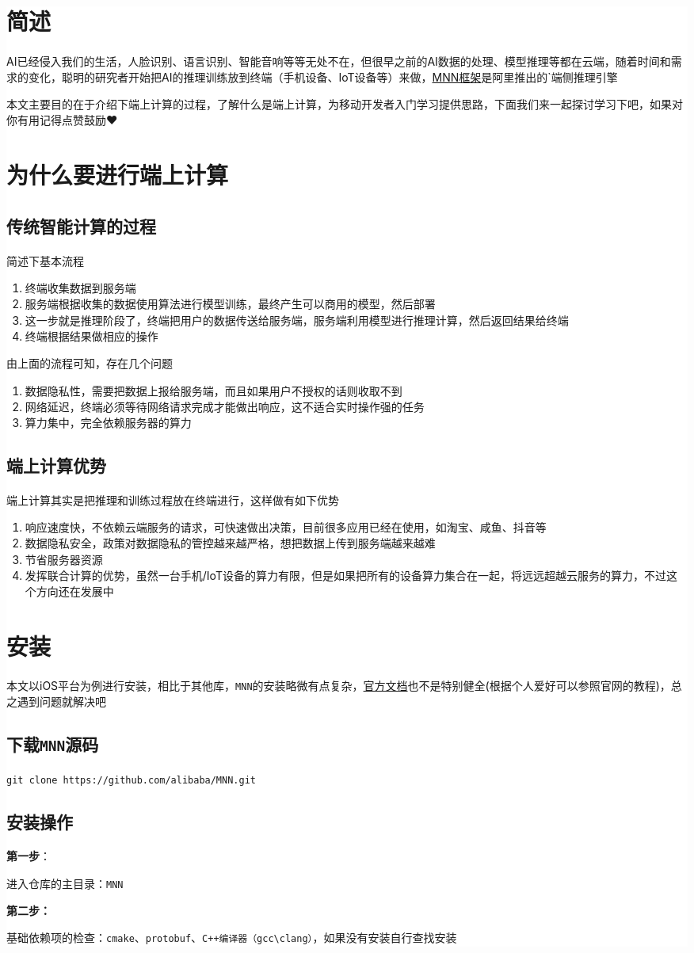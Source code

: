 # 简述
AI已经侵入我们的生活，人脸识别、语言识别、智能音响等等无处不在，但很早之前的AI数据的处理、模型推理等都在云端，随着时间和需求的变化，聪明的研究者开始把AI的推理训练放到终端（手机设备、IoT设备等）来做，[MNN框架](https://github.com/alibaba/MNN)是阿里推出的`端侧推理引擎

本文主要目的在于介绍下端上计算的过程，了解什么是端上计算，为移动开发者入门学习提供思路，下面我们来一起探讨学习下吧，如果对你有用记得点赞鼓励❤

# 为什么要进行端上计算

## 传统智能计算的过程

简述下基本流程

1. 终端收集数据到服务端
2. 服务端根据收集的数据使用算法进行模型训练，最终产生可以商用的模型，然后部署
3. 这一步就是推理阶段了，终端把用户的数据传送给服务端，服务端利用模型进行推理计算，然后返回结果给终端
4. 终端根据结果做相应的操作

由上面的流程可知，存在几个问题

1. 数据隐私性，需要把数据上报给服务端，而且如果用户不授权的话则收取不到
2. 网络延迟，终端必须等待网络请求完成才能做出响应，这不适合实时操作强的任务
3. 算力集中，完全依赖服务器的算力

## 端上计算优势

端上计算其实是把推理和训练过程放在终端进行，这样做有如下优势

1. 响应速度快，不依赖云端服务的请求，可快速做出决策，目前很多应用已经在使用，如淘宝、咸鱼、抖音等
2. 数据隐私安全，政策对数据隐私的管控越来越严格，想把数据上传到服务端越来越难
3. 节省服务器资源
4. 发挥联合计算的优势，虽然一台手机/IoT设备的算力有限，但是如果把所有的设备算力集合在一起，将远远超越云服务的算力，不过这个方向还在发展中

# 安装
本文以iOS平台为例进行安装，相比于其他库，`MNN`的安装略微有点复杂，[官方文档](https://www.yuque.com/mnn/cn/build_ios)也不是特别健全(根据个人爱好可以参照官网的教程)，总之遇到问题就解决吧

## 下载`MNN`源码

```
git clone https://github.com/alibaba/MNN.git
```

## 安装操作
**第一步**：

进入仓库的主目录：`MNN`

**第二步：** 

基础依赖项的检查：`cmake`、`protobuf`、`C++编译器（gcc\clang）`，如果没有安装自行查找安装
